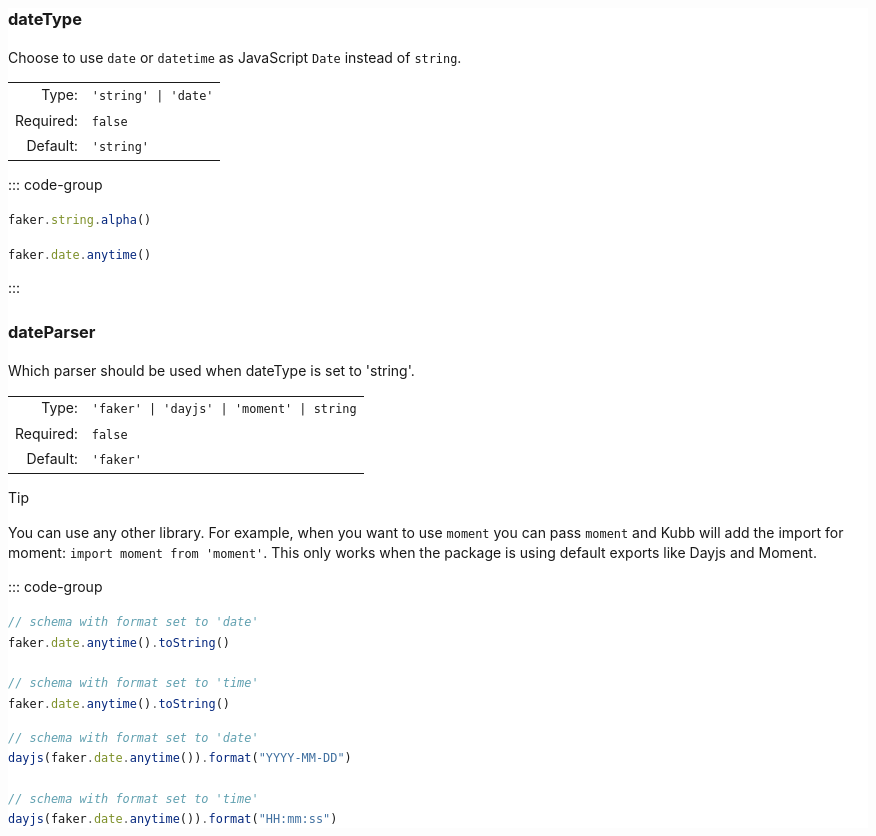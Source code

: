 ### dateType

Choose to use `date` or `datetime` as JavaScript `Date` instead of `string`.

|           |                      |
|----------:|:---------------------|
|     Type: | `'string' \| 'date'` |
| Required: | `false`              |
|  Default: | `'string'`           |

::: code-group
```typescript ['string']
faker.string.alpha()
```

```typescript ['date']
faker.date.anytime()
```
:::

### dateParser

Which parser should be used when dateType is set to 'string'.

|           |                                            |
|----------:|:-------------------------------------------|
|     Type: | `'faker' \| 'dayjs' \| 'moment' \| string` |
| Required: | `false`                                    |
|  Default: | `'faker'`                                  |

> [!TIP]
> You can use any other library. For example, when you want to use `moment` you can pass `moment` and Kubb will add the import for moment: `import moment from 'moment'`.
> This only works when the package is using default exports like Dayjs and Moment.

::: code-group

```typescript [undefined]
// schema with format set to 'date'
faker.date.anytime().toString()

// schema with format set to 'time'
faker.date.anytime().toString()

```

```typescript ['dayjs']
// schema with format set to 'date'
dayjs(faker.date.anytime()).format("YYYY-MM-DD")

// schema with format set to 'time'
dayjs(faker.date.anytime()).format("HH:mm:ss")

```
